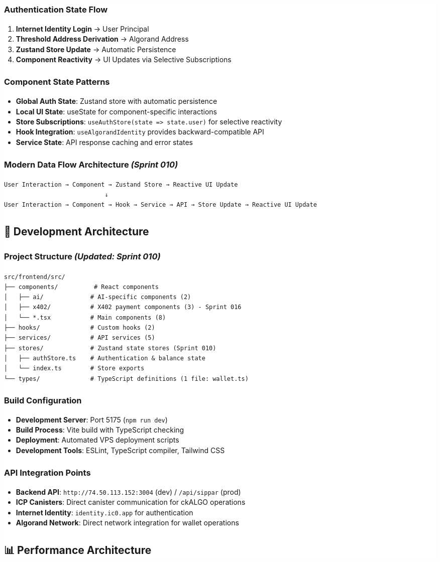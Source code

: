 ### **Authentication State Flow**
1. **Internet Identity Login** → User Principal
2. **Threshold Address Derivation** → Algorand Address  
3. **Zustand Store Update** → Automatic Persistence
4. **Component Reactivity** → UI Updates via Selective Subscriptions

### **Component State Patterns**
- **Global Auth State**: Zustand store with automatic persistence
- **Local UI State**: useState for component-specific interactions
- **Store Subscriptions**: `useAuthStore(state => state.user)` for selective reactivity
- **Hook Integration**: `useAlgorandIdentity` provides backward-compatible API
- **Service State**: API response caching and error states

### **Modern Data Flow Architecture** *(Sprint 010)*
```
User Interaction → Component → Zustand Store → Reactive UI Update
                            ↓
User Interaction → Component → Hook → Service → API → Store Update → Reactive UI Update
```

## 🚀 **Development Architecture**

### **Project Structure** *(Updated: Sprint 010)*
```
src/frontend/src/
├── components/          # React components
│   ├── ai/             # AI-specific components (2)
│   ├── x402/           # X402 payment components (3) - Sprint 016
│   └── *.tsx           # Main components (8)
├── hooks/              # Custom hooks (2)
├── services/           # API services (5)
├── stores/             # Zustand state stores (Sprint 010)
│   ├── authStore.ts    # Authentication & balance state
│   └── index.ts        # Store exports
└── types/              # TypeScript definitions (1 file: wallet.ts)
```

### **Build Configuration**
- **Development Server**: Port 5175 (`npm run dev`)
- **Build Process**: Vite build with TypeScript checking
- **Deployment**: Automated VPS deployment scripts
- **Development Tools**: ESLint, TypeScript compiler, Tailwind CSS

### **API Integration Points**
- **Backend API**: `http://74.50.113.152:3004` (dev) / `/api/sippar` (prod)
- **ICP Canisters**: Direct canister communication for ckALGO operations
- **Internet Identity**: `identity.ic0.app` for authentication
- **Algorand Network**: Direct network integration for wallet operations

## 📊 **Performance Architecture**
